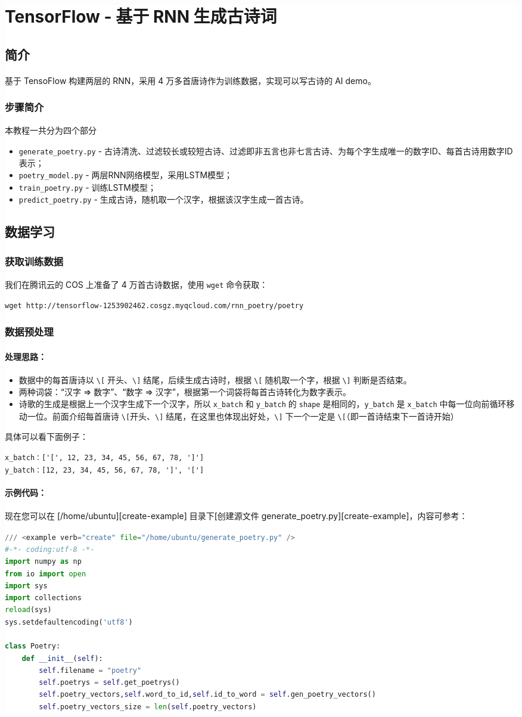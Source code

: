 TensorFlow - 基于 RNN 生成古诗词
============================

## 简介

基于 TensoFlow 构建两层的 RNN，采用 4 万多首唐诗作为训练数据，实现可以写古诗的 AI demo。

### 步骤简介

本教程一共分为四个部分

* `generate_poetry.py` - 古诗清洗、过滤较长或较短古诗、过滤即非五言也非七言古诗、为每个字生成唯一的数字ID、每首古诗用数字ID表示；
* `poetry_model.py` - 两层RNN网络模型，采用LSTM模型；
* `train_poetry.py` - 训练LSTM模型；
* `predict_poetry.py` - 生成古诗，随机取一个汉字，根据该汉字生成一首古诗。

## 数据学习

### 获取训练数据

我们在腾讯云的 COS 上准备了 4 万首古诗数据，使用 `wget` 命令获取：

```
wget http://tensorflow-1253902462.cosgz.myqcloud.com/rnn_poetry/poetry
```

> <checker type="output-contains" command="ls /home/ubuntu/poetry" hint="请使用 wget 下载古诗数据">
>   <keyword regex="/home/ubuntu/poetry" />
> </checker>

### 数据预处理

#### 处理思路：

* 数据中的每首唐诗以 `\[` 开头、`\]` 结尾，后续生成古诗时，根据 `\[` 随机取一个字，根据 `\]` 判断是否结束。
* 两种词袋：“汉字 => 数字”、“数字 => 汉字”，根据第一个词袋将每首古诗转化为数字表示。
* 诗歌的生成是根据上一个汉字生成下一个汉字，所以 `x_batch` 和 `y_batch` 的 `shape` 是相同的，`y_batch` 是 `x_batch` 中每一位向前循环移动一位。前面介绍每首唐诗 `\[`开头、`\]` 结尾，在这里也体现出好处，`\]` 下一个一定是 `\[`（即一首诗结束下一首诗开始）

具体可以看下面例子：

```
x_batch：['[', 12, 23, 34, 45, 56, 67, 78, ']']
y_batch：[12, 23, 34, 45, 56, 67, 78, ']', '[']
```

#### 示例代码：

现在您可以在 [/home/ubuntu][create-example] 目录下[创建源文件 generate_poetry.py][create-example]，内容可参考：

> <locate for="create-example" path="/home/ubuntu" verb="create" hint="右击创建 generate_poetry.py" />

```python
/// <example verb="create" file="/home/ubuntu/generate_poetry.py" />
#-*- coding:utf-8 -*-
import numpy as np
from io import open
import sys
import collections
reload(sys)
sys.setdefaultencoding('utf8')

class Poetry:
    def __init__(self):
        self.filename = "poetry"
        self.poetrys = self.get_poetrys()
        self.poetry_vectors,self.word_to_id,self.id_to_word = self.gen_poetry_vectors()
        self.poetry_vectors_size = len(self.poetry_vectors)
```